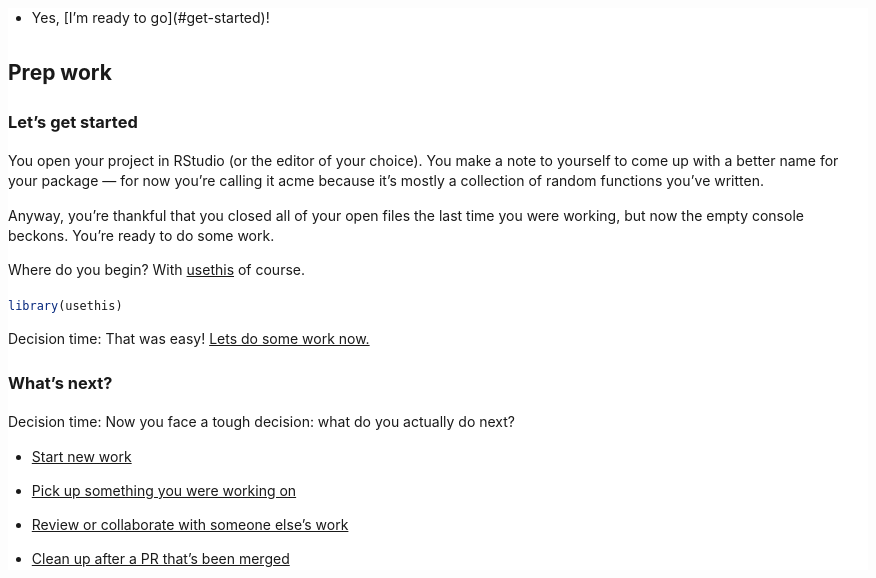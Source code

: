 <ul id="intro-options">
<li>
<p>
Yes, [I’m ready to go](#get-started)!
</p>
</li>
</ul>

</div>

## 

<div id="story" aria-live="polite" aria-relevant="additions">

</div>

## Prep work

### Let’s get started

You open your project in RStudio (or the editor of your choice).
You make a note to yourself to come up with a better name for your package —
for now you’re calling it <span class="pkg">acme</span>
because it’s mostly a collection of random functions you’ve written.

Anyway, you’re thankful that you closed all of your open files the last time you were working,
but now the empty console beckons.
You’re ready to do some work.

Where do you begin? With <span class="pkg">[usethis](https://usethis.r-lib.org)</span> of course.

``` r
library(usethis)
```

<div class="decision">

<i class="way-point fas fa-map-signs" aria-hidden="true" title="Decision Time"></i><span class="sr-only">Decision time:</span> That was easy! [Lets do some work now.](#start)

</div>

### What’s next?

<div class="decision">

<i class="way-point fas fa-map-signs" aria-hidden="true" title="Decision Time"></i><span class="sr-only">Decision time:</span> Now you face a tough decision: what do you actually do next?

-   [Start new work](#pr-init)

-   [Pick up something you were working on](#pr-resume)

-   [Review or collaborate with someone else’s work](#pr-fetch-review)

-   [Clean up after a PR that’s been merged](#pr-finish-start)

</div>
